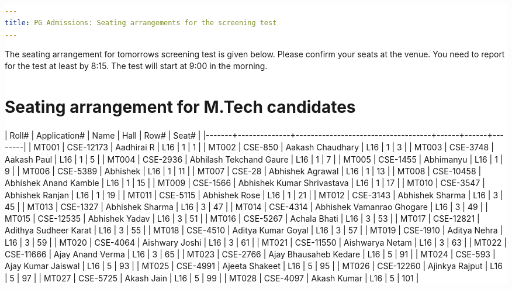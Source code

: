```yaml
---
title: PG Admissions: Seating arrangements for the screening test
---
```


The seating arrangement for tomorrows screening test is given
below. Please confirm your seats at the venue. You need to report for
the test at least by 8:15. The test will start at 9:00 in the morning.



# Seating arrangement for M.Tech candidates

| Roll# | Application# | Name                               | Hall | Row# | Seat#  |
|-------+--------------+------------------------------------+------+------+--------|
| MT001 | CSE-12173    | Aadhirai R                         | L16  |    1 |      1 |
| MT002 | CSE-850      | Aakash Chaudhary                   | L16  |    1 |      3 |
| MT003 | CSE-3748     | Aakash Paul                        | L16  |    1 |      5 |
| MT004 | CSE-2936     | Abhilash Tekchand Gaure            | L16  |    1 |      7 |
| MT005 | CSE-1455     | Abhimanyu                          | L16  |    1 |      9 |
| MT006 | CSE-5389     | Abhishek                           | L16  |    1 |     11 |
| MT007 | CSE-28       | Abhishek Agrawal                   | L16  |    1 |     13 |
| MT008 | CSE-10458    | Abhishek Anand Kamble              | L16  |    1 |     15 |
| MT009 | CSE-1566     | Abhishek Kumar Shrivastava         | L16  |    1 |     17 |
| MT010 | CSE-3547     | Abhishek Ranjan                    | L16  |    1 |     19 |
| MT011 | CSE-5115     | Abhishek Rose                      | L16  |    1 |     21 |
| MT012 | CSE-3143     | Abhishek Sharma                    | L16  |    3 |     45 |
| MT013 | CSE-1327     | Abhishek Sharma                    | L16  |    3 |     47 |
| MT014 | CSE-4314     | Abhishek Vamanrao Ghogare          | L16  |    3 |     49 |
| MT015 | CSE-12535    | Abhishek Yadav                     | L16  |    3 |     51 |
| MT016 | CSE-5267     | Achala Bhati                       | L16  |    3 |     53 |
| MT017 | CSE-12821    | Adithya Sudheer Karat              | L16  |    3 |     55 |
| MT018 | CSE-4510     | Aditya Kumar Goyal                 | L16  |    3 |     57 |
| MT019 | CSE-1910     | Aditya Nehra                       | L16  |    3 |     59 |
| MT020 | CSE-4064     | Aishwary Joshi                     | L16  |    3 |     61 |
| MT021 | CSE-11550    | Aishwarya Netam                    | L16  |    3 |     63 |
| MT022 | CSE-11666    | Ajay Anand Verma                   | L16  |    3 |     65 |
| MT023 | CSE-2766     | Ajay Bhausaheb Kedare              | L16  |    5 |     91 |
| MT024 | CSE-593      | Ajay Kumar Jaiswal                 | L16  |    5 |     93 |
| MT025 | CSE-4991     | Ajeeta Shakeet                     | L16  |    5 |     95 |
| MT026 | CSE-12260    | Ajinkya Rajput                     | L16  |    5 |     97 |
| MT027 | CSE-5725     | Akash Jain                         | L16  |    5 |     99 |
| MT028 | CSE-4097     | Akash Kumar                        | L16  |    5 |    101 |